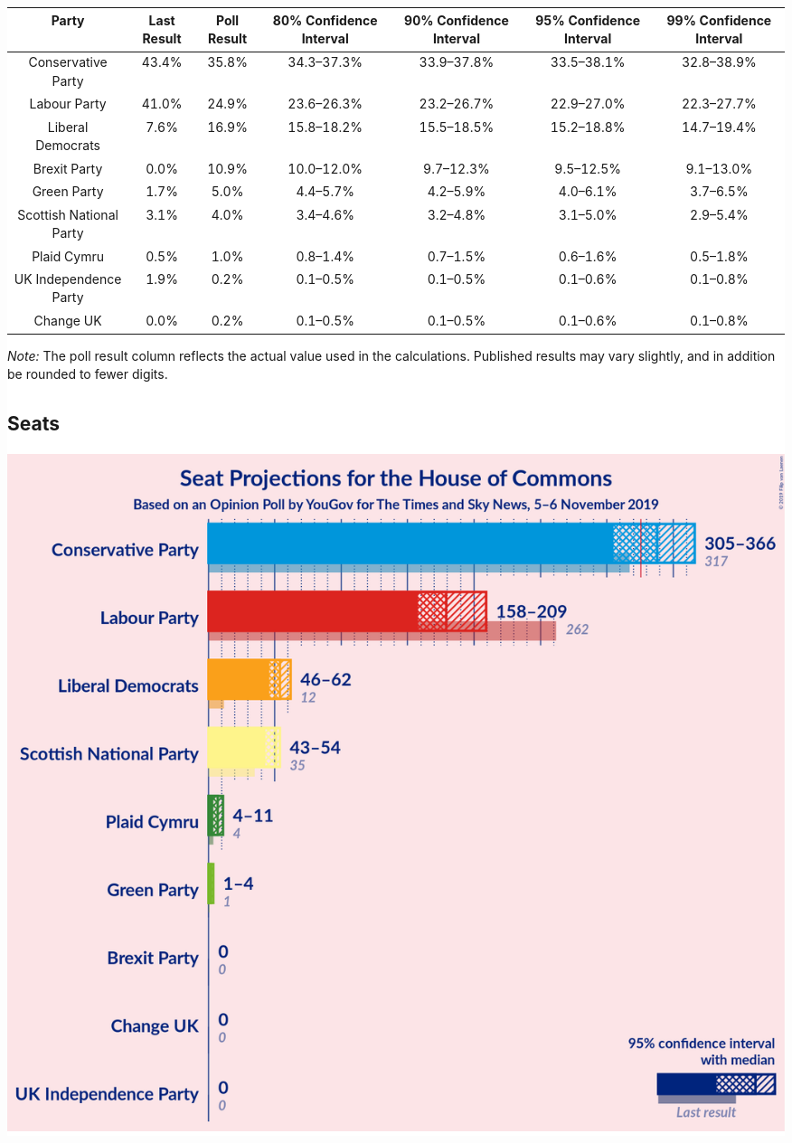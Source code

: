 | Party | Last Result | Poll Result | 80% Confidence Interval | 90% Confidence Interval | 95% Confidence Interval | 99% Confidence Interval |
|:-----:|:-----------:|:-----------:|:-----------------------:|:-----------------------:|:-----------------------:|:-----------------------:|
| Conservative Party | 43.4% | 35.8% | 34.3–37.3% |33.9–37.8% |33.5–38.1% |32.8–38.9% |
| Labour Party | 41.0% | 24.9% | 23.6–26.3% |23.2–26.7% |22.9–27.0% |22.3–27.7% |
| Liberal Democrats | 7.6% | 16.9% | 15.8–18.2% |15.5–18.5% |15.2–18.8% |14.7–19.4% |
| Brexit Party | 0.0% | 10.9% | 10.0–12.0% |9.7–12.3% |9.5–12.5% |9.1–13.0% |
| Green Party | 1.7% | 5.0% | 4.4–5.7% |4.2–5.9% |4.0–6.1% |3.7–6.5% |
| Scottish National Party | 3.1% | 4.0% | 3.4–4.6% |3.2–4.8% |3.1–5.0% |2.9–5.4% |
| Plaid Cymru | 0.5% | 1.0% | 0.8–1.4% |0.7–1.5% |0.6–1.6% |0.5–1.8% |
| UK Independence Party | 1.9% | 0.2% | 0.1–0.5% |0.1–0.5% |0.1–0.6% |0.1–0.8% |
| Change UK | 0.0% | 0.2% | 0.1–0.5% |0.1–0.5% |0.1–0.6% |0.1–0.8% |

*Note:* The poll result column reflects the actual value used in the calculations. Published results may vary slightly, and in addition be rounded to fewer digits.

## Seats

![Graph with seats not yet produced](2019-11-06-YouGov-seats.png "Seats")
